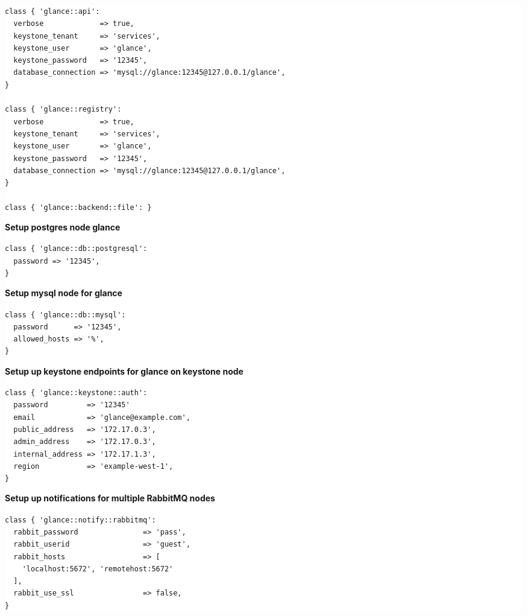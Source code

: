 ```puppet
class { 'glance::api':
  verbose             => true,
  keystone_tenant     => 'services',
  keystone_user       => 'glance',
  keystone_password   => '12345',
  database_connection => 'mysql://glance:12345@127.0.0.1/glance',
}

class { 'glance::registry':
  verbose             => true,
  keystone_tenant     => 'services',
  keystone_user       => 'glance',
  keystone_password   => '12345',
  database_connection => 'mysql://glance:12345@127.0.0.1/glance',
}

class { 'glance::backend::file': }
```

**Setup postgres node glance**

```puppet
class { 'glance::db::postgresql':
  password => '12345',
}
```

**Setup mysql node for glance**

```puppet
class { 'glance::db::mysql':
  password      => '12345',
  allowed_hosts => '%',
}
```

**Setup up keystone endpoints for glance on keystone node**

```puppet
class { 'glance::keystone::auth':
  password         => '12345'
  email            => 'glance@example.com',
  public_address   => '172.17.0.3',
  admin_address    => '172.17.0.3',
  internal_address => '172.17.1.3',
  region           => 'example-west-1',
}
```

**Setup up notifications for multiple RabbitMQ nodes**

```puppet
class { 'glance::notify::rabbitmq':
  rabbit_password               => 'pass',
  rabbit_userid                 => 'guest',
  rabbit_hosts                  => [
    'localhost:5672', 'remotehost:5672'
  ],
  rabbit_use_ssl                => false,
}
```
